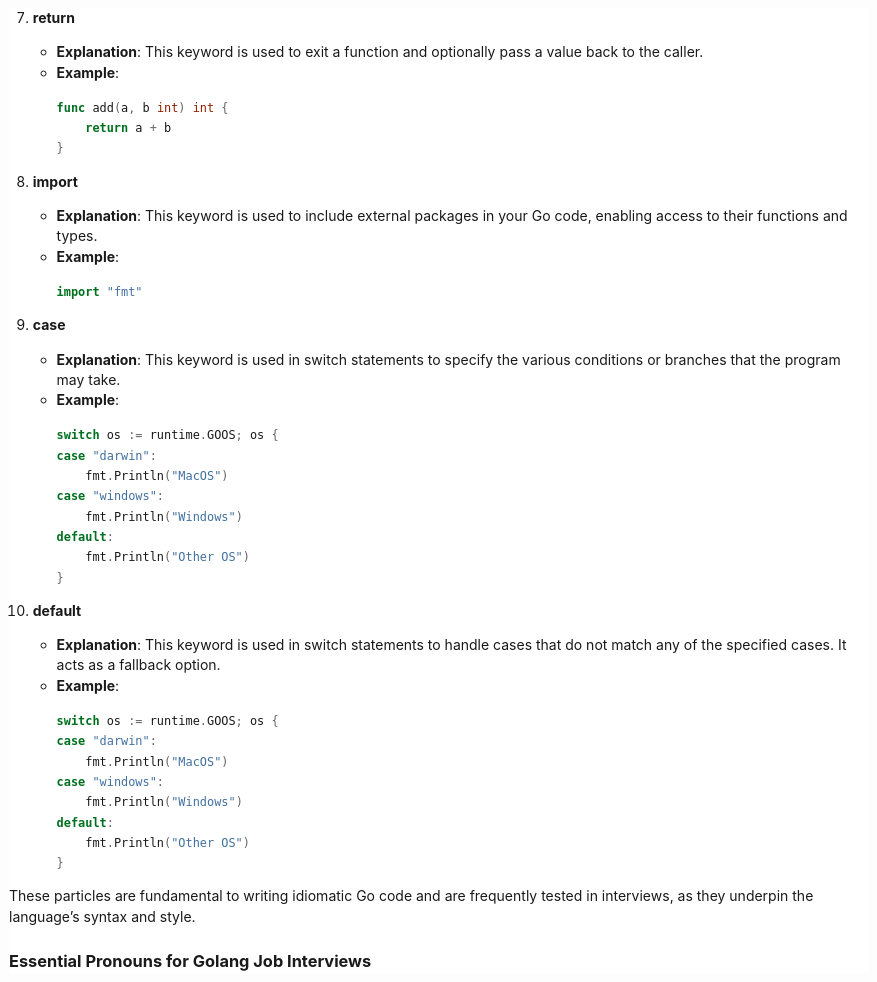 7.  **return**
    -   **Explanation**: This keyword is used to exit a function and optionally pass a value back to the caller.
    -   **Example**:
        ```go
        func add(a, b int) int {
        	return a + b
        }
        ```

8.  **import**
    -   **Explanation**: This keyword is used to include external packages in your Go code, enabling access to their functions and types.
    -   **Example**:
        ```go
        import "fmt"
        ```

9.  **case**
    -   **Explanation**: This keyword is used in switch statements to specify the various conditions or branches that the program may take.
    -   **Example**:
        ```go
        switch os := runtime.GOOS; os {
        case "darwin":
        	fmt.Println("MacOS")
        case "windows":
        	fmt.Println("Windows")
        default:
        	fmt.Println("Other OS")
        }
        ```

10. **default**
    -   **Explanation**: This keyword is used in switch statements to handle cases that do not match any of the specified cases. It acts as a fallback option.
    -   **Example**:
        ```go
        switch os := runtime.GOOS; os {
        case "darwin":
        	fmt.Println("MacOS")
        case "windows":
        	fmt.Println("Windows")
        default:
        	fmt.Println("Other OS")
        }
        ```

These particles are fundamental to writing idiomatic Go code and are frequently tested in interviews, as they underpin the language’s syntax and style.

### Essential Pronouns for Golang Job Interviews
